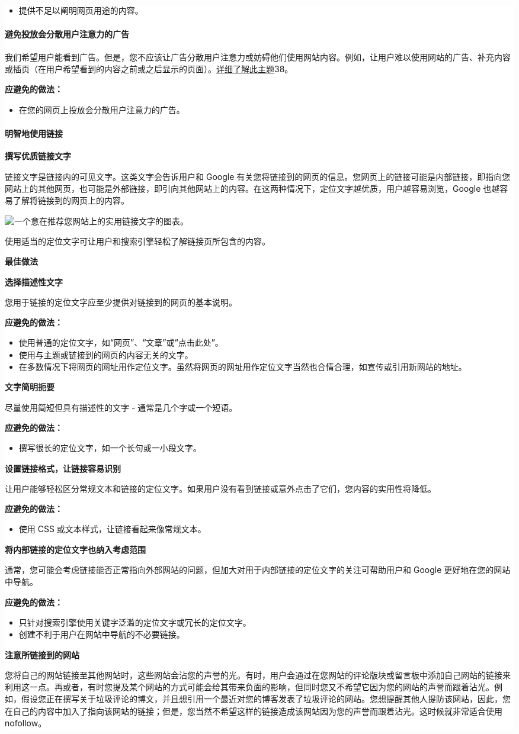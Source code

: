 * 提供不足以阐明网页用途的内容。

#### 避免投放会分散用户注意力的广告

我们希望用户能看到广告。但是，您不应该让广告分散用户注意力或妨碍他们使用网站内容。例如，让用户难以使用网站的广告、补充内容或插页（在用户希望看到的内容之前或之后显示的页面）。[详细了解此主题](https://www.thinkwithgoogle.com/marketing-resources/better-ad-standards/)38。

**应避免的做法：**

* 在您的网页上投放会分散用户注意力的广告。

#### 明智地使用链接

**撰写优质链接文字**

链接文字是链接内的可见文字。这类文字会告诉用户和 Google 有关您将链接到的网页的信息。您网页上的链接可能是内部链接，即指向您网站上的其他网页，也可能是外部链接，即引向其他网站上的内容。在这两种情况下，定位文字越优质，用户越容易浏览，Google 也越容易了解将链接到的网页上的内容。

![&#x4E00;&#x4E2A;&#x610F;&#x5728;&#x63A8;&#x8350;&#x60A8;&#x7F51;&#x7AD9;&#x4E0A;&#x7684;&#x5B9E;&#x7528;&#x94FE;&#x63A5;&#x6587;&#x5B57;&#x7684;&#x56FE;&#x8868;&#x3002;](https://lh3.googleusercontent.com/kJ9Hr6MZ3i8pG7U0v40uFT4NV1Ys7TEcG4fkLOhq6E1sUJY9UoUyWHoMj0uRGaiwxzl1=w557)

使用适当的定位文字可让用户和搜索引擎轻松了解链接页所包含的内容。

**最佳做法**

**选择描述性文字**

您用于链接的定位文字应至少提供对链接到的网页的基本说明。

**应避免的做法：**

* 使用普通的定位文字，如“网页”、“文章”或“点击此处”。
* 使用与主题或链接到的网页的内容无关的文字。
* 在多数情况下将网页的网址用作定位文字。虽然将网页的网址用作定位文字当然也合情合理，如宣传或引用新网站的地址。

**文字简明扼要**

尽量使用简短但具有描述性的文字 - 通常是几个字或一个短语。

**应避免的做法：**

* 撰写很长的定位文字，如一个长句或一小段文字。

**设置链接格式，让链接容易识别**

让用户能够轻松区分常规文本和链接的定位文字。如果用户没有看到链接或意外点击了它们，您内容的实用性将降低。

**应避免的做法：**

* 使用 CSS 或文本样式，让链接看起来像常规文本。

**将内部链接的定位文字也纳入考虑范围**

通常，您可能会考虑链接能否正常指向外部网站的问题，但加大对用于内部链接的定位文字的关注可帮助用户和 Google 更好地在您的网站中导航。

**应避免的做法：**

* 只针对搜索引擎使用关键字泛滥的定位文字或冗长的定位文字。
* 创建不利于用户在网站中导航的不必要链接。

**注意所链接到的网站**

您将自己的网站链接至其他网站时，这些网站会沾您的声誉的光。有时，用户会通过在您网站的评论版块或留言板中添加自己网站的链接来利用这一点。再或者，有时您提及某个网站的方式可能会给其带来负面的影响，但同时您又不希望它因为您的网站的声誉而跟着沾光。例如，假设您正在撰写关于垃圾评论的博文，并且想引用一个最近对您的博客发表了垃圾评论的网站。您想提醒其他人提防该网站，因此，您在自己的内容中加入了指向该网站的链接；但是，您当然不希望这样的链接造成该网站因为您的声誉而跟着沾光。这时候就非常适合使用 nofollow。

